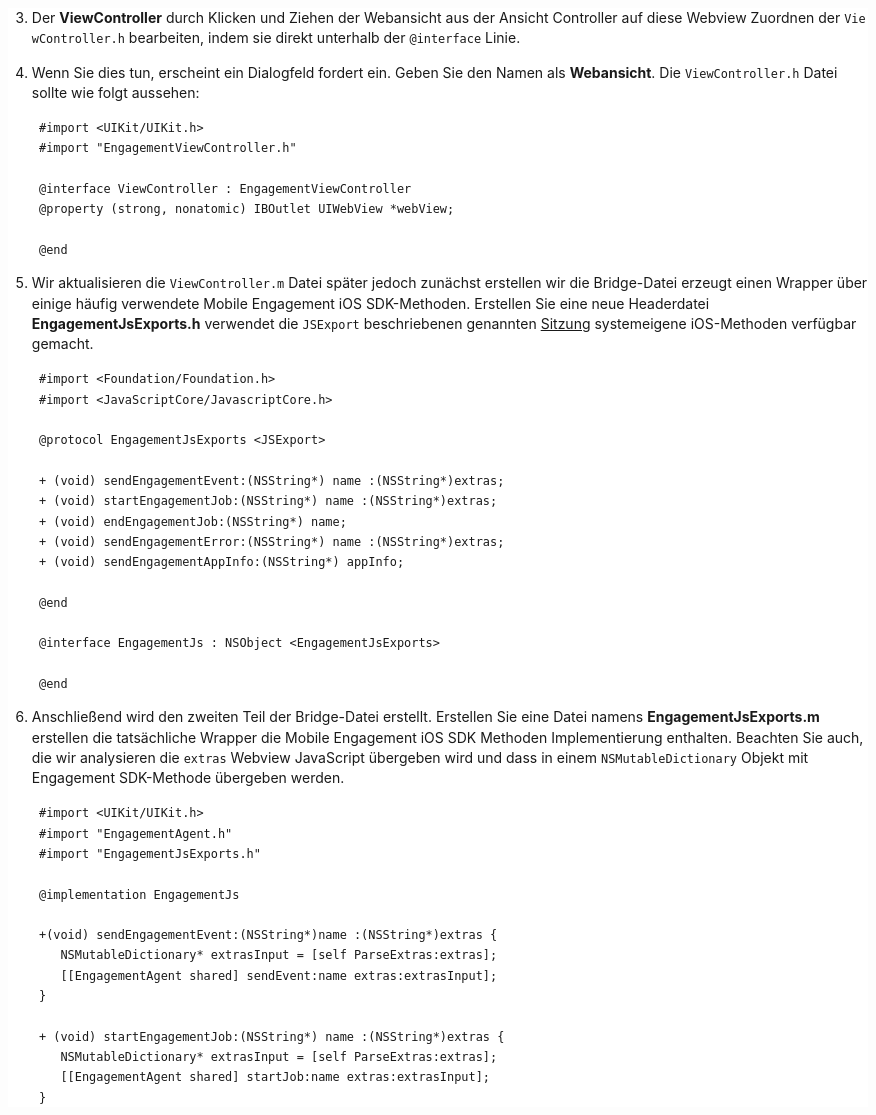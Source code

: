 3. Der **ViewController** durch Klicken und Ziehen der Webansicht aus der Ansicht Controller auf diese Webview Zuordnen der `ViewController.h` bearbeiten, indem sie direkt unterhalb der `@interface` Linie. 

4. Wenn Sie dies tun, erscheint ein Dialogfeld fordert ein. Geben Sie den Namen als **Webansicht**. Die `ViewController.h` Datei sollte wie folgt aussehen:

        #import <UIKit/UIKit.h>
        #import "EngagementViewController.h"
        
        @interface ViewController : EngagementViewController
        @property (strong, nonatomic) IBOutlet UIWebView *webView;
        
        @end

5. Wir aktualisieren die `ViewController.m` Datei später jedoch zunächst erstellen wir die Bridge-Datei erzeugt einen Wrapper über einige häufig verwendete Mobile Engagement iOS SDK-Methoden. Erstellen Sie eine neue Headerdatei **EngagementJsExports.h** verwendet die `JSExport` beschriebenen genannten [Sitzung](https://developer.apple.com/videos/play/wwdc2013/615) systemeigene iOS-Methoden verfügbar gemacht. 

        #import <Foundation/Foundation.h>
        #import <JavaScriptCore/JavascriptCore.h>
        
        @protocol EngagementJsExports <JSExport>
        
        + (void) sendEngagementEvent:(NSString*) name :(NSString*)extras;
        + (void) startEngagementJob:(NSString*) name :(NSString*)extras;
        + (void) endEngagementJob:(NSString*) name;
        + (void) sendEngagementError:(NSString*) name :(NSString*)extras;
        + (void) sendEngagementAppInfo:(NSString*) appInfo;
        
        @end

        @interface EngagementJs : NSObject <EngagementJsExports>

        @end

6. Anschließend wird den zweiten Teil der Bridge-Datei erstellt. Erstellen Sie eine Datei namens **EngagementJsExports.m** erstellen die tatsächliche Wrapper die Mobile Engagement iOS SDK Methoden Implementierung enthalten. Beachten Sie auch, die wir analysieren die `extras` Webview JavaScript übergeben wird und dass in einem `NSMutableDictionary` Objekt mit Engagement SDK-Methode übergeben werden.  

        #import <UIKit/UIKit.h>
        #import "EngagementAgent.h"
        #import "EngagementJsExports.h"
        
        @implementation EngagementJs
        
        +(void) sendEngagementEvent:(NSString*)name :(NSString*)extras {
           NSMutableDictionary* extrasInput = [self ParseExtras:extras];
           [[EngagementAgent shared] sendEvent:name extras:extrasInput];
        }
        
        + (void) startEngagementJob:(NSString*) name :(NSString*)extras {
           NSMutableDictionary* extrasInput = [self ParseExtras:extras];
           [[EngagementAgent shared] startJob:name extras:extrasInput];
        }
        

[1]: ./media/mobile-engagement-bridge-webview-native-ios/sending-event.png
[2]: ./media/mobile-engagement-bridge-webview-native-ios/event-output.png